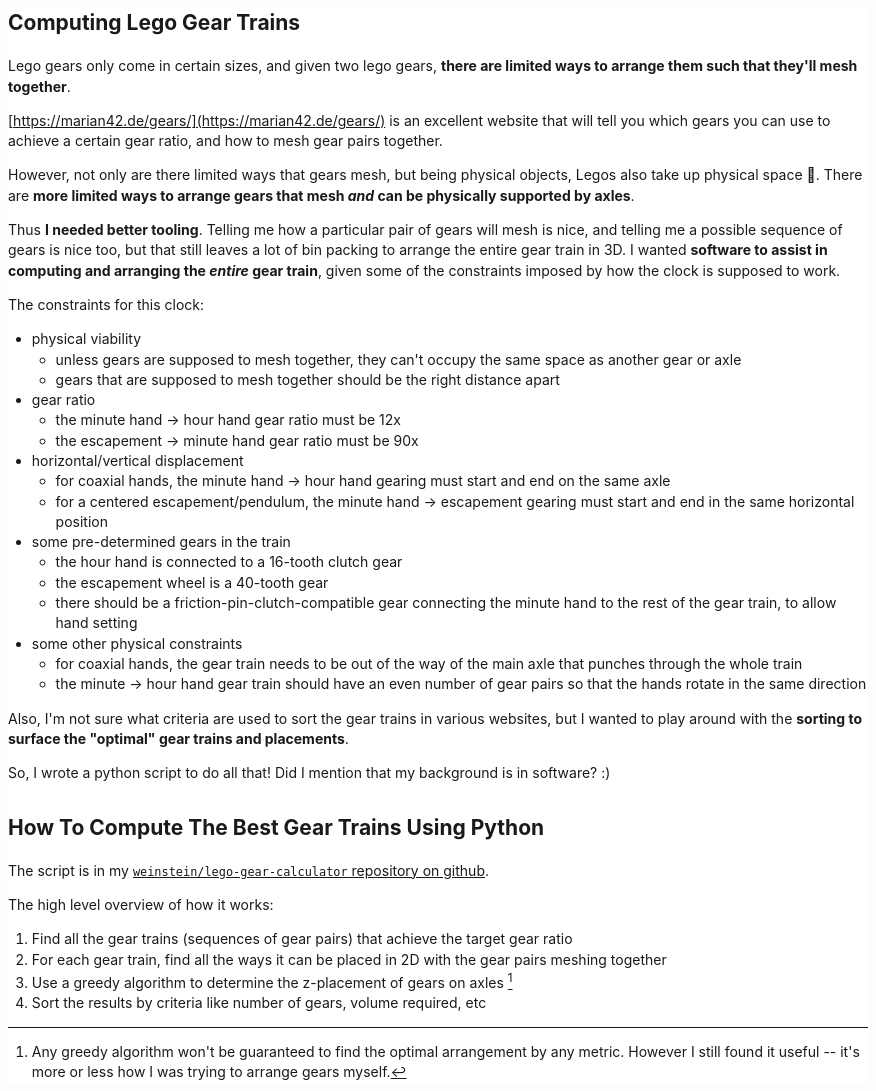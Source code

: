 ## Computing Lego Gear Trains

Lego gears only come in certain sizes, and given two lego gears, **there are limited ways to arrange them such that they'll mesh together**.

[https://marian42.de/gears/](https://marian42.de/gears/) is an excellent website that will tell you which gears you can use to achieve a certain gear ratio, and how to mesh gear pairs together.

However, not only are there limited ways that gears mesh, but being physical objects, Legos also take up physical space 🤮. There are **more limited ways to arrange gears that mesh _and_ can be physically supported by axles**.

Thus **I needed better tooling**. Telling me how a particular pair of gears will mesh is nice, and telling me a possible sequence of gears is nice too, but that still leaves a lot of bin packing to arrange the entire gear train in 3D. I wanted **software to assist in computing and arranging the _entire_ gear train**, given some of the constraints imposed by how the clock is supposed to work.

The constraints for this clock:
* physical viability
  * unless gears are supposed to mesh together, they can't occupy the same space as another gear or axle
  * gears that are supposed to mesh together should be the right distance apart
* gear ratio
  * the minute hand -> hour hand gear ratio must be 12x
  * the escapement -> minute hand gear ratio must be 90x
* horizontal/vertical displacement
  * for coaxial hands, the minute hand -> hour hand gearing must start and end on the same axle
  * for a centered escapement/pendulum, the minute hand -> escapement gearing must start and end in the same horizontal position
* some pre-determined gears in the train
  * the hour hand is connected to a 16-tooth clutch gear
  * the escapement wheel is a 40-tooth gear
  * there should be a friction-pin-clutch-compatible gear connecting the minute hand to the rest of the gear train, to allow hand setting
* some other physical constraints
  * for coaxial hands, the gear train needs to be out of the way of the main axle that punches through the whole train
  * the minute -> hour hand gear train should have an even number of gear pairs so that the hands rotate in the same direction

Also, I'm not sure what criteria are used to sort the gear trains in various websites, but I wanted to play around with the **sorting to surface the "optimal" gear trains and placements**.

So, I wrote a python script to do all that! Did I mention that my background is in software? :)

## How To Compute The Best Gear Trains Using Python

The script is in my [`weinstein/lego-gear-calculator` repository on github](https://github.com/weinstein/lego-gear-calculator).

The high level overview of how it works:
  1. Find all the gear trains (sequences of gear pairs) that achieve the target gear ratio
  2. For each gear train, find all the ways it can be placed in 2D with the gear pairs meshing together
  3. Use a greedy algorithm to determine the z-placement of gears on axles [^4]
  4. Sort the results by criteria like number of gears, volume required, etc


[^1]: Admittedly my wrist watch may be overdue for servicing.
[^2]: Why a 40-tooth escapement wheel? More teeth is better in terms of efficiency, and despite my best efforts, none of my escapement prototypes using a 60-tooth turntable gear were successful due to its extra weight, rotational inertia, and increased friction.
[^3]: Why a 24-tooth drive gear? Smaller gears seem preferable since they are effectively the same as using a higher gear ratio in the drive train. 16-tooth gears would have also worked, but 8-tooth gears are too small to mesh smoothly with chain links.
[^4]: Any greedy algorithm won't be guaranteed to find the optimal arrangement by any metric. However I still found it useful -- it's more or less how I was trying to arrange gears myself.
[^5]: A 90x ratio between the drive gear and the escape wheel is slightly less than the required 108x, so a little extra drop distance is required to hit a full 24 hour autonomy. However, it is very space efficient since it doesn't require any additional axles or gear pairs.
